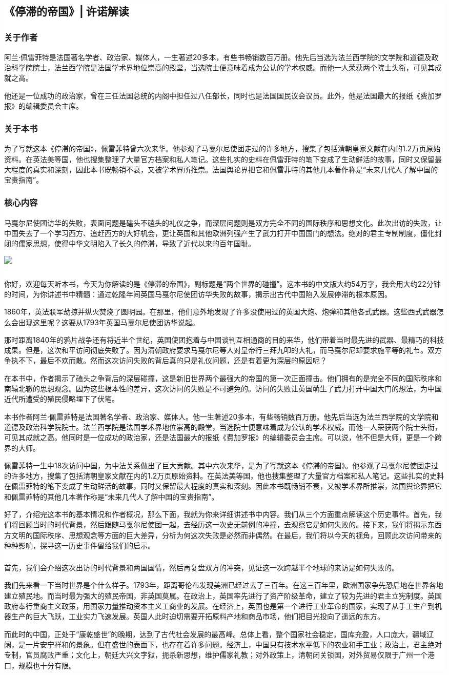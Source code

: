 ## 《停滞的帝国》| 许诺解读

### 关于作者

阿兰·佩雷菲特是法国著名学者、政治家、媒体人，一生著述20多本，有些书畅销数百万册。他先后当选为法兰西学院的文学院和道德及政治科学院院士，法兰西学院是法国学术界地位崇高的殿堂，当选院士便意味着成为公认的学术权威。而他一人荣获两个院士头衔，可见其成就之高。

他还是一位成功的政治家，曾在三任法国总统的内阁中担任过八任部长，同时也是法国国民议会议员。此外，他是法国最大的报纸《费加罗报》的编辑委员会主席。

### 关于本书

为了写就这本《停滞的帝国》，佩雷菲特曾六次来华。他参观了马戛尔尼使团走过的许多地方，搜集了包括清朝皇家文献在内的1.2万页原始资料。在英法美等国，他也搜集整理了大量官方档案和私人笔记。这些扎实的史料在佩雷菲特的笔下变成了生动鲜活的故事，同时又保留最大程度的真实和深刻，因此本书既畅销不衰，又被学术界所推崇。法国舆论界把它和佩雷菲特的其他几本著作称是“未来几代人了解中国的宝贵指南”。 

### 核心内容

马戛尔尼使团访华的失败，表面问题是磕头不磕头的礼仪之争，而深层问题则是双方完全不同的国际秩序和思想文化。此次出访的失败，让中国失去了一个学习西方、追赶西方的大好机会，更让英国和其他欧洲列强产生了武力打开中国国门的想法。绝对的君主专制制度，僵化封闭的儒家思想，使得中华文明陷入了长久的停滞，导致了近代以来的百年国耻。 

<img  src="https://piccdn3.umiwi.com/img/201801/25/201801251751091136457832.jpg" width="2180"/>

###  



你好，欢迎每天听本书，今天为你解读的是《停滞的帝国》，副标题是“两个世界的碰撞”。这本书的中文版大约54万字，我会用大约22分钟的时间，为你讲述书中精髓：通过乾隆年间英国马戛尔尼使团访华失败的故事，揭示出古代中国陷入发展停滞的根本原因。

1860年，英法联军劫掠并纵火焚烧了圆明园。在那里，他们意外地发现了许多没使用过的英国大炮、炮弹和其他各式武器。这些西式武器怎么会出现这里呢？这要从1793年英国马戛尔尼使团访华说起。

那时距离1840年的鸦片战争还有将近半个世纪，英国使团抱着与中国谈判互相通商的目的来华，他们带着当时最先进的武器、最精巧的科技成果。但是，这次和平访问彻底失败了。因为清朝政府要求马戛尔尼等人对皇帝行三拜九叩的大礼，而马戛尔尼却要求施平等的礼节。双方争执不下，最后不欢而散。然而这次访问失败的背后真的只是礼仪问题，还是有着更为深层的原因呢？

在本书中，作者揭示了磕头之争背后的深层碰撞，这是新旧世界两个最强大的帝国的第一次正面撞击。他们拥有的是完全不同的国际秩序和南辕北辙的思想观念。因为这些根本性的差异，这次访问的失败是不可避免的。访问的失败让英国萌生了武力打开中国大门的想法，为中国近代所遭受的殖民侵略埋下了伏笔。

本书作者阿兰·佩雷菲特是法国著名学者、政治家、媒体人。他一生著述20多本，有些畅销数百万册。他先后当选为法兰西学院的文学院和道德及政治科学院院士。法兰西学院是法国学术界地位崇高的殿堂，当选院士便意味着成为公认的学术权威。而他一人荣获两个院士头衔，可见其成就之高。他同时是一位成功的政治家，还是法国最大的报纸《费加罗报》的编辑委员会主席。可以说，他不但是大师，更是一个跨界的大师。

佩雷菲特一生中18次访问中国，为中法关系做出了巨大贡献。其中六次来华，是为了写就这本《停滞的帝国》。他参观了马戛尔尼使团走过的许多地方，搜集了包括清朝皇家文献在内的1.2万页原始资料。在英法美等国，他也搜集整理了大量官方档案和私人笔记。这些扎实的史料在佩雷菲特的笔下变成了生动鲜活的故事，同时又保留最大程度的真实和深刻。因此本书既畅销不衰，又被学术界所推崇，法国舆论界把它和佩雷菲特的其他几本著作称是“未来几代人了解中国的宝贵指南”。

好了，介绍完这本书的基本情况和作者概况，那么下面，我就为你来详细讲述书中内容。我们从三个方面重点解读这个历史事件。首先，我们将回顾当时的时代背景，然后跟随马戛尔尼使团一起，去经历这一次史无前例的冲撞，去观察它是如何失败的。接下来，我们将揭示东西方文明的国际秩序、思想观念等方面的巨大差异，分析为何这次失败是必然而非偶然。在最后，我们将以今天的视角，回顾此次访问带来的种种影响，探寻这一历史事件留给我们的启示。

###  



首先，我们会介绍这次出访的时代背景和两国国情，然后再复盘双方的冲突，见证这一次跨越半个地球的来访是如何失败的。

我们先来看一下当时世界是个什么样子。1793年，距离哥伦布发现美洲已经过去了三百年。在这三百年里，欧洲国家争先恐后地在世界各地建立殖民地。而当时最为强大的殖民帝国，非英国莫属。在政治上，英国率先进行了资产阶级革命，建立了较为先进的君主立宪制度。英国政府奉行重商主义政策，用国家力量推动资本主义工商业的发展。在经济上，英国也是第一个进行工业革命的国家，实现了从手工生产到机器生产的巨大飞跃，工业实力飞速发展。英国人此时迫切需要开拓原料产地和商品市场，他们把目光投向了遥远的东方。

而此时的中国，正处于“康乾盛世”的晚期，达到了古代社会发展的最高峰。总体上看，整个国家社会稳定，国库充盈，人口庞大，疆域辽阔，是一片安宁祥和的景象。但在盛世的表面下，也存在着许多问题。经济上，中国只有技术水平低下的农业和手工业；政治上，君主绝对专制，官员腐败严重；文化上，朝廷大兴文字狱，扼杀新思想，维护儒家礼教；对外政策上，清朝闭关锁国，对外贸易仅限于广州一个港口，规模也十分有限。
